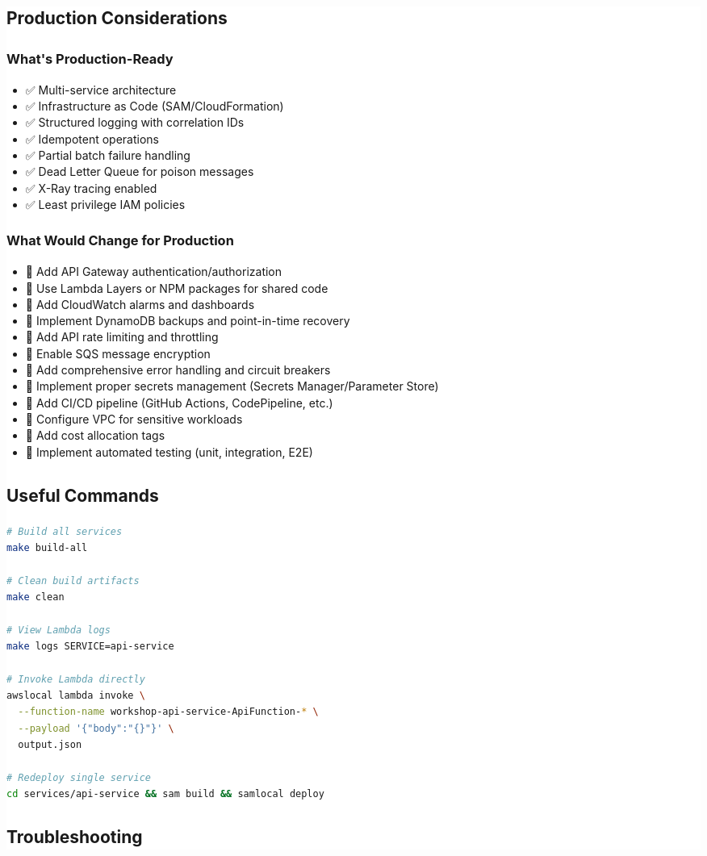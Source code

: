 ## Production Considerations

### What's Production-Ready
- ✅ Multi-service architecture
- ✅ Infrastructure as Code (SAM/CloudFormation)
- ✅ Structured logging with correlation IDs
- ✅ Idempotent operations
- ✅ Partial batch failure handling
- ✅ Dead Letter Queue for poison messages
- ✅ X-Ray tracing enabled
- ✅ Least privilege IAM policies

### What Would Change for Production
- 🔄 Add API Gateway authentication/authorization
- 🔄 Use Lambda Layers or NPM packages for shared code
- 🔄 Add CloudWatch alarms and dashboards
- 🔄 Implement DynamoDB backups and point-in-time recovery
- 🔄 Add API rate limiting and throttling
- 🔄 Enable SQS message encryption
- 🔄 Add comprehensive error handling and circuit breakers
- 🔄 Implement proper secrets management (Secrets Manager/Parameter Store)
- 🔄 Add CI/CD pipeline (GitHub Actions, CodePipeline, etc.)
- 🔄 Configure VPC for sensitive workloads
- 🔄 Add cost allocation tags
- 🔄 Implement automated testing (unit, integration, E2E)

## Useful Commands

```bash
# Build all services
make build-all

# Clean build artifacts
make clean

# View Lambda logs
make logs SERVICE=api-service

# Invoke Lambda directly
awslocal lambda invoke \
  --function-name workshop-api-service-ApiFunction-* \
  --payload '{"body":"{}"}' \
  output.json

# Redeploy single service
cd services/api-service && sam build && samlocal deploy
```

## Troubleshooting
